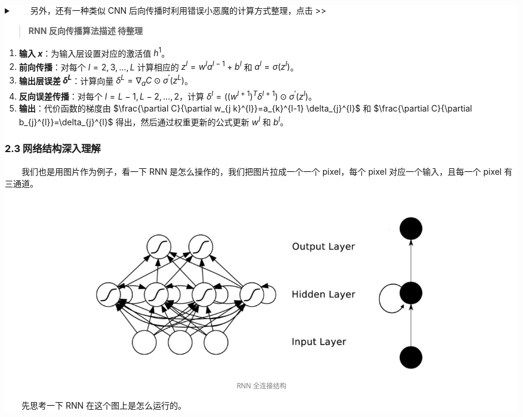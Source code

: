 
<details><summary markdown="span">　　另外，还有一种类似 CNN 后向传播时利用错误小恶魔的计算方式整理，点击 >></summary></details>



> **RNN 反向传播算法描述 待整理**
1. **输入 $x$**：为输入层设置对应的激活值 $h^1$。
2. **前向传播**：对每个 $l=2, 3, \dots, L$ 计算相应的 $z^{l}=w^{l} a^{l-1}+b^{l}$ 和 $a^{l}=\sigma\left(z^{l}\right)$。
3. **输出层误差 $\delta^{L}$**：计算向量 $\delta^{L}=\nabla_{a} C \odot \sigma^{\prime}\left(z^{L}\right)$。
4. **反向误差传播**：对每个 $l=L-1, L-2, \dots, 2$，计算 $\delta^{l}=\left(\left(w^{l+1}\right)^{T} \delta^{l+1}\right) \odot \sigma^{\prime}\left(z^{l}\right)$。
5. **输出**：代价函数的梯度由 $\frac{\partial C}{\partial w_{j k}^{l}}=a_{k}^{l-1} \delta_{j}^{l}$ 和 $\frac{\partial C}{\partial b_{j}^{l}}=\delta_{j}^{l}$ 得出，然后通过权重更新的公式更新 $w^l$ 和 $b^l$。

### 2.3 网络结构深入理解
　　我们也是用图片作为例子，看一下 RNN 是怎么操作的，我们把图片拉成一个一个 pixel，每个 pixel 对应一个输入，且每一个 pixel 有三通道。

<p align="center">
<img src="/img/media/15560770783992.jpg" width="600">
</p>
<p style="margin-top:-2.5%" align="center">
    <em style="color:#808080;font-style:normal;font-size:80%;">RNN 全连接结构</em>
</p>


　　先思考一下 RNN 在这个图上是怎么运行的。

<p align="center">